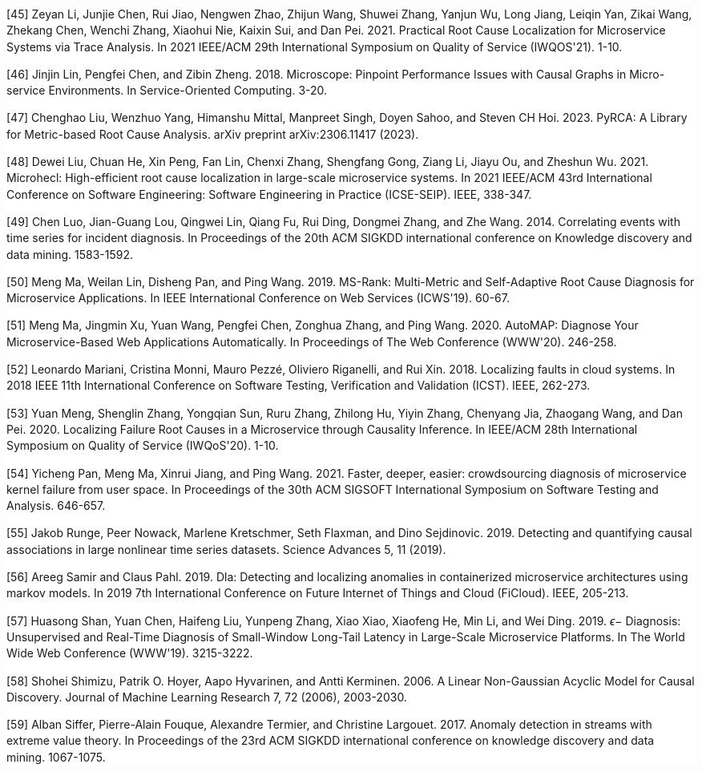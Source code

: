 [45] Zeyan Li, Junjie Chen, Rui Jiao, Nengwen Zhao, Zhijun Wang, Shuwei Zhang, Yanjun Wu, Long Jiang, Leiqin Yan, Zikai Wang, Zhekang Chen, Wenchi Zhang, Xiaohui Nie, Kaixin Sui, and Dan Pei. 2021. Practical Root Cause Localization for Microservice Systems via Trace Analysis. In 2021 IEEE/ACM 29th International Symposium on Quality of Service (IWQOS'21). 1-10.

[46] Jinjin Lin, Pengfei Chen, and Zibin Zheng. 2018. Microscope: Pinpoint Performance Issues with Causal Graphs in Micro-service Environments. In Service-Oriented Computing. 3-20.

[47] Chenghao Liu, Wenzhuo Yang, Himanshu Mittal, Manpreet Singh, Doyen Sahoo, and Steven CH Hoi. 2023. PyRCA: A Library for Metric-based Root Cause Analysis. arXiv preprint arXiv:2306.11417 (2023).

[48] Dewei Liu, Chuan He, Xin Peng, Fan Lin, Chenxi Zhang, Shengfang Gong, Ziang Li, Jiayu Ou, and Zheshun Wu. 2021. Microhecl: High-efficient root cause localization in large-scale microservice systems. In 2021 IEEE/ACM 43rd International Conference on Software Engineering: Software Engineering in Practice (ICSE-SEIP). IEEE, 338-347.

[49] Chen Luo, Jian-Guang Lou, Qingwei Lin, Qiang Fu, Rui Ding, Dongmei Zhang, and Zhe Wang. 2014. Correlating events with time series for incident diagnosis. In Proceedings of the 20th ACM SIGKDD international conference on Knowledge discovery and data mining. 1583-1592.

[50] Meng Ma, Weilan Lin, Disheng Pan, and Ping Wang. 2019. MS-Rank: Multi-Metric and Self-Adaptive Root Cause Diagnosis for Microservice Applications. In IEEE International Conference on Web Services (ICWS'19). 60-67.

[51] Meng Ma, Jingmin Xu, Yuan Wang, Pengfei Chen, Zonghua Zhang, and Ping Wang. 2020. AutoMAP: Diagnose Your Microservice-Based Web Applications Automatically. In Proceedings of The Web Conference (WWW'20). 246-258.

[52] Leonardo Mariani, Cristina Monni, Mauro Pezzé, Oliviero Riganelli, and Rui Xin. 2018. Localizing faults in cloud systems. In 2018 IEEE 11th International Conference on Software Testing, Verification and Validation (ICST). IEEE, 262-273.

[53] Yuan Meng, Shenglin Zhang, Yongqian Sun, Ruru Zhang, Zhilong Hu, Yiyin Zhang, Chenyang Jia, Zhaogang Wang, and Dan Pei. 2020. Localizing Failure Root Causes in a Microservice through Causality Inference. In IEEE/ACM 28th International Symposium on Quality of Service (IWQoS'20). 1-10.

[54] Yicheng Pan, Meng Ma, Xinrui Jiang, and Ping Wang. 2021. Faster, deeper, easier: crowdsourcing diagnosis of microservice kernel failure from user space. In Proceedings of the 30th ACM SIGSOFT International Symposium on Software Testing and Analysis. 646-657.

[55] Jakob Runge, Peer Nowack, Marlene Kretschmer, Seth Flaxman, and Dino Sejdinovic. 2019. Detecting and quantifying causal associations in large nonlinear time series datasets. Science Advances 5, 11 (2019).

[56] Areeg Samir and Claus Pahl. 2019. Dla: Detecting and localizing anomalies in containerized microservice architectures using markov models. In 2019 7th International Conference on Future Internet of Things and Cloud (FiCloud). IEEE, 205-213.

[57] Huasong Shan, Yuan Chen, Haifeng Liu, Yunpeng Zhang, Xiao Xiao, Xiaofeng He, Min Li, and Wei Ding. 2019. $\epsilon-$ Diagnosis: Unsupervised and Real-Time Diagnosis of Small-Window Long-Tail Latency in Large-Scale Microservice Platforms. In The World Wide Web Conference (WWW'19). 3215-3222.

[58] Shohei Shimizu, Patrik O. Hoyer, Aapo Hyvarinen, and Antti Kerminen. 2006. A Linear Non-Gaussian Acyclic Model for Causal Discovery. Journal of Machine Learning Research 7, 72 (2006), 2003-2030.

[59] Alban Siffer, Pierre-Alain Fouque, Alexandre Termier, and Christine Largouet. 2017. Anomaly detection in streams with extreme value theory. In Proceedings of the 23rd ACM SIGKDD international conference on knowledge discovery and data mining. 1067-1075.
